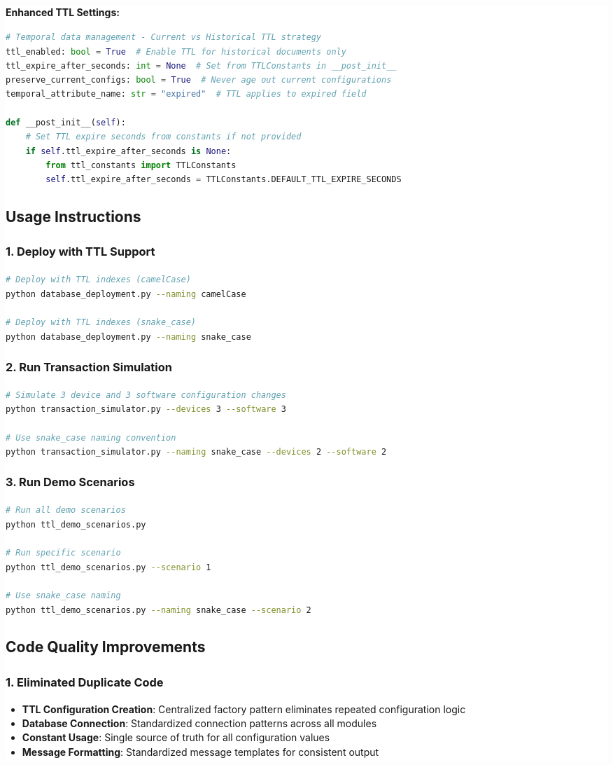 **Enhanced TTL Settings:**
```python
# Temporal data management - Current vs Historical TTL strategy
ttl_enabled: bool = True  # Enable TTL for historical documents only
ttl_expire_after_seconds: int = None  # Set from TTLConstants in __post_init__
preserve_current_configs: bool = True  # Never age out current configurations
temporal_attribute_name: str = "expired"  # TTL applies to expired field

def __post_init__(self):
    # Set TTL expire seconds from constants if not provided
    if self.ttl_expire_after_seconds is None:
        from ttl_constants import TTLConstants
        self.ttl_expire_after_seconds = TTLConstants.DEFAULT_TTL_EXPIRE_SECONDS
```

## Usage Instructions

### **1. Deploy with TTL Support**
```bash
# Deploy with TTL indexes (camelCase)
python database_deployment.py --naming camelCase

# Deploy with TTL indexes (snake_case)
python database_deployment.py --naming snake_case
```

### **2. Run Transaction Simulation**
```bash
# Simulate 3 device and 3 software configuration changes
python transaction_simulator.py --devices 3 --software 3

# Use snake_case naming convention
python transaction_simulator.py --naming snake_case --devices 2 --software 2
```

### **3. Run Demo Scenarios**
```bash
# Run all demo scenarios
python ttl_demo_scenarios.py

# Run specific scenario
python ttl_demo_scenarios.py --scenario 1

# Use snake_case naming
python ttl_demo_scenarios.py --naming snake_case --scenario 2
```

## Code Quality Improvements

### **1. Eliminated Duplicate Code**
- **TTL Configuration Creation**: Centralized factory pattern eliminates repeated configuration logic
- **Database Connection**: Standardized connection patterns across all modules
- **Constant Usage**: Single source of truth for all configuration values
- **Message Formatting**: Standardized message templates for consistent output
